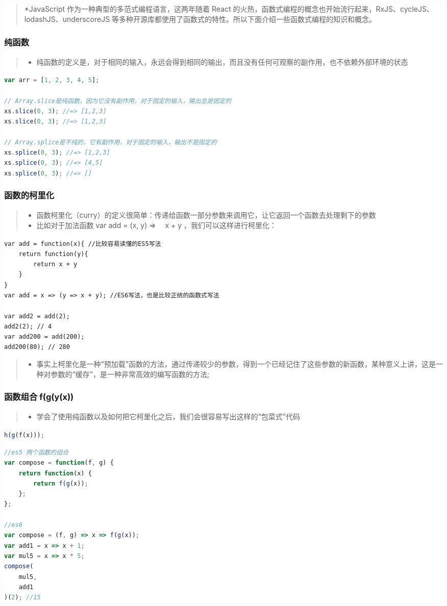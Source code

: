 > \*JavaScript 作为一种典型的多范式编程语言，这两年随着 React 的火热，函数式编程的概念也开始流行起来，RxJS、cycleJS、lodashJS、underscoreJS 等多种开源库都使用了函数式的特性。所以下面介绍一些函数式编程的知识和概念。

### 纯函数

> -   纯函数的定义是，对于相同的输入，永远会得到相同的输出，而且没有任何可观察的副作用，也不依赖外部环境的状态

```javascript
var arr = [1, 2, 3, 4, 5];

// Array.slice是纯函数，因为它没有副作用，对于固定的输入，输出总是固定的
xs.slice(0, 3); //=> [1,2,3]
xs.slice(0, 3); //=> [1,2,3]

// Array.splice是不纯的，它有副作用，对于固定的输入，输出不是固定的
xs.splice(0, 3); //=> [1,2,3]
xs.splice(0, 3); //=> [4,5]
xs.splice(0, 3); //=> []
```

### 函数的柯里化

> -   函数柯里化（curry）的定义很简单：传递给函数一部分参数来调用它，让它返回一个函数去处理剩下的参数
> -   比如对于加法函数 var add = (x, y) =>　 x + y ，我们可以这样进行柯里化：

```jacascript
var add = function(x){ //比较容易读懂的ES5写法
    return function(y){
        return x + y
    }
}
var add = x => (y => x + y); //ES6写法，也是比较正统的函数式写法

var add2 = add(2);
add2(2); // 4
var add200 = add(200);
add200(80); // 280
```

> -   事实上柯里化是一种“预加载”函数的方法，通过传递较少的参数，得到一个已经记住了这些参数的新函数，某种意义上讲，这是一种对参数的“缓存”，是一种非常高效的编写函数的方法;

### 函数组合 f(g(y(x))

> -   学会了使用纯函数以及如何把它柯里化之后，我们会很容易写出这样的“包菜式”代码

```javascript
h(g(f(x)));
```

```javascript
//es5 两个函数的组合
var compose = function(f, g) {
    return function(x) {
        return f(g(x));
    };
};

//es6
var compose = (f, g) => x => f(g(x));
var add1 = x => x + 1;
var mul5 = x => x * 5;
compose(
    mul5,
    add1
)(2); //15
```
